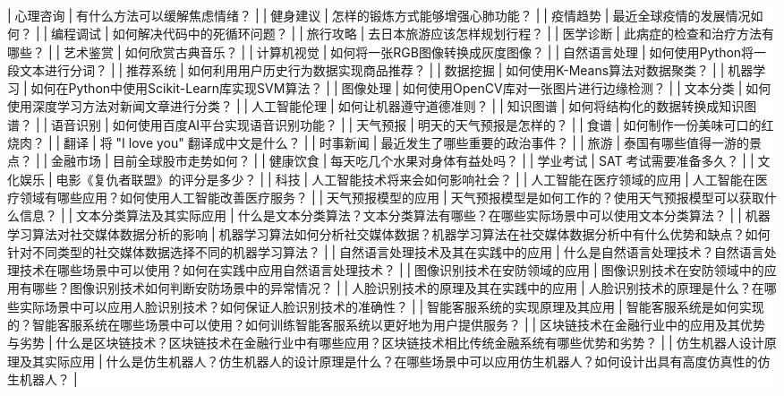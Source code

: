 | 心理咨询 | 有什么方法可以缓解焦虑情绪？ |
| 健身建议 | 怎样的锻炼方式能够增强心肺功能？ |
| 疫情趋势 | 最近全球疫情的发展情况如何？ |
| 编程调试 | 如何解决代码中的死循环问题？ |
| 旅行攻略 | 去日本旅游应该怎样规划行程？ |
| 医学诊断 | 此病症的检查和治疗方法有哪些？ |
| 艺术鉴赏 | 如何欣赏古典音乐？ |
| 计算机视觉 | 如何将一张RGB图像转换成灰度图像？ |
| 自然语言处理 | 如何使用Python将一段文本进行分词？ |
| 推荐系统 | 如何利用用户历史行为数据实现商品推荐？ |
| 数据挖掘 | 如何使用K-Means算法对数据聚类？ |
| 机器学习 | 如何在Python中使用Scikit-Learn库实现SVM算法？ |
| 图像处理 | 如何使用OpenCV库对一张图片进行边缘检测？ |
| 文本分类 | 如何使用深度学习方法对新闻文章进行分类？ |
| 人工智能伦理 | 如何让机器遵守道德准则？ |
| 知识图谱 | 如何将结构化的数据转换成知识图谱？ |
| 语音识别 | 如何使用百度AI平台实现语音识别功能？ |
| 天气预报                                      | 明天的天气预报是怎样的？                                     |
| 食谱                                          | 如何制作一份美味可口的红烧肉？                               |
| 翻译                                          | 将 "I love you" 翻译成中文是什么？                            |
| 时事新闻                                      | 最近发生了哪些重要的政治事件？                               |
| 旅游                                          | 泰国有哪些值得一游的景点？                                   |
| 金融市场                                      | 目前全球股市走势如何？                                       |
| 健康饮食                                      | 每天吃几个水果对身体有益处吗？                               |
| 学业考试                                      | SAT 考试需要准备多久？                                       |
| 文化娱乐                                      | 电影《复仇者联盟》的评分是多少？                             |
| 科技                                          | 人工智能技术将来会如何影响社会？                             |
| 人工智能在医疗领域的应用                      | 人工智能在医疗领域有哪些应用？如何使用人工智能改善医疗服务？                                                                       |
| 天气预报模型的应用                            | 天气预报模型是如何工作的？使用天气预报模型可以获取什么信息？                                                                          |
| 文本分类算法及其实际应用                    | 什么是文本分类算法？文本分类算法有哪些？在哪些实际场景中可以使用文本分类算法？                                                        |
| 机器学习算法对社交媒体数据分析的影响      | 机器学习算法如何分析社交媒体数据？机器学习算法在社交媒体数据分析中有什么优势和缺点？如何针对不同类型的社交媒体数据选择不同的机器学习算法？ |
| 自然语言处理技术及其在实践中的应用        | 什么是自然语言处理技术？自然语言处理技术在哪些场景中可以使用？如何在实践中应用自然语言处理技术？                                        |
| 图像识别技术在安防领域的应用              | 图像识别技术在安防领域中的应用有哪些？图像识别技术如何判断安防场景中的异常情况？                                                       |
| 人脸识别技术的原理及其在实践中的应用      | 人脸识别技术的原理是什么？在哪些实际场景中可以应用人脸识别技术？如何保证人脸识别技术的准确性？                                           |
| 智能客服系统的实现原理及其应用            | 智能客服系统是如何实现的？智能客服系统在哪些场景中可以使用？如何训练智能客服系统以更好地为用户提供服务？                                 |
| 区块链技术在金融行业中的应用及其优势与劣势 | 什么是区块链技术？区块链技术在金融行业中有哪些应用？区块链技术相比传统金融系统有哪些优势和劣势？                                       |
| 仿生机器人设计原理及其实际应用            | 什么是仿生机器人？仿生机器人的设计原理是什么？在哪些场景中可以应用仿生机器人？如何设计出具有高度仿真性的仿生机器人？                   |